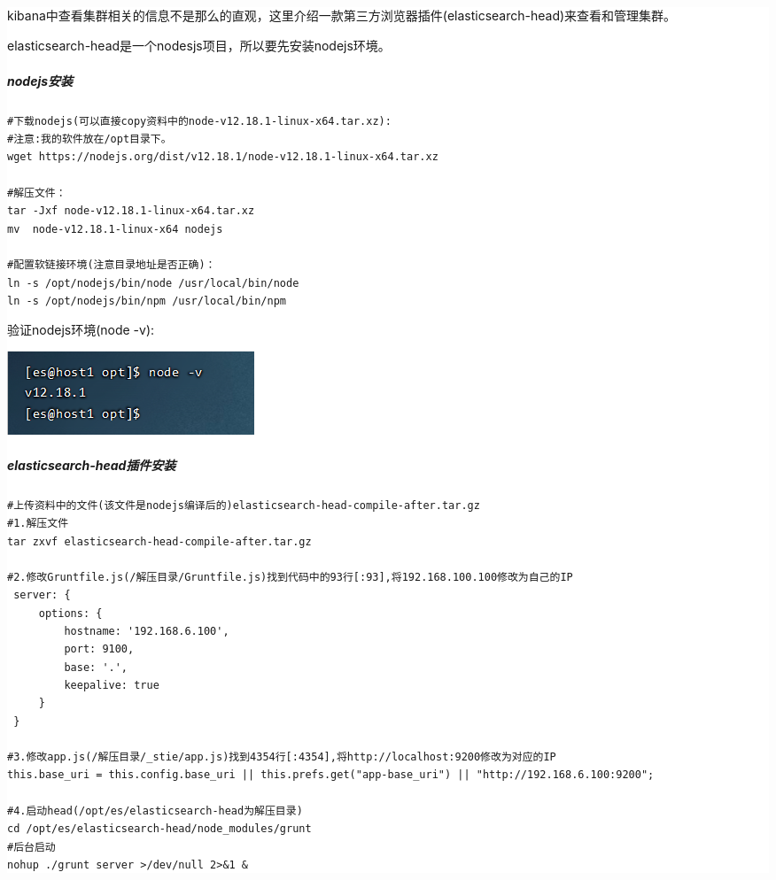 kibana中查看集群相关的信息不是那么的直观，这里介绍一款第三方浏览器插件(elasticsearch-head)来查看和管理集群。

elasticsearch-head是一个nodesjs项目，所以要先安装nodejs环境。

##### nodejs安装

```shell
#下载nodejs(可以直接copy资料中的node-v12.18.1-linux-x64.tar.xz):
#注意:我的软件放在/opt目录下。
wget https://nodejs.org/dist/v12.18.1/node-v12.18.1-linux-x64.tar.xz

#解压文件：
tar -Jxf node-v12.18.1-linux-x64.tar.xz
mv  node-v12.18.1-linux-x64 nodejs

#配置软链接环境(注意目录地址是否正确)：
ln -s /opt/nodejs/bin/node /usr/local/bin/node
ln -s /opt/nodejs/bin/npm /usr/local/bin/npm
```

验证nodejs环境(node -v):

![image-20211007184014808](media/image-20211007184014808.png)

##### elasticsearch-head插件安装

```shell
#上传资料中的文件(该文件是nodejs编译后的)elasticsearch-head-compile-after.tar.gz
#1.解压文件
tar zxvf elasticsearch-head-compile-after.tar.gz

#2.修改Gruntfile.js(/解压目录/Gruntfile.js)找到代码中的93行[:93],将192.168.100.100修改为自己的IP
 server: {
     options: {
         hostname: '192.168.6.100',
         port: 9100,
         base: '.',
         keepalive: true
     }
 }
 
#3.修改app.js(/解压目录/_stie/app.js)找到4354行[:4354],将http://localhost:9200修改为对应的IP
this.base_uri = this.config.base_uri || this.prefs.get("app-base_uri") || "http://192.168.6.100:9200";

#4.启动head(/opt/es/elasticsearch-head为解压目录)
cd /opt/es/elasticsearch-head/node_modules/grunt
#后台启动
nohup ./grunt server >/dev/null 2>&1 &
```
